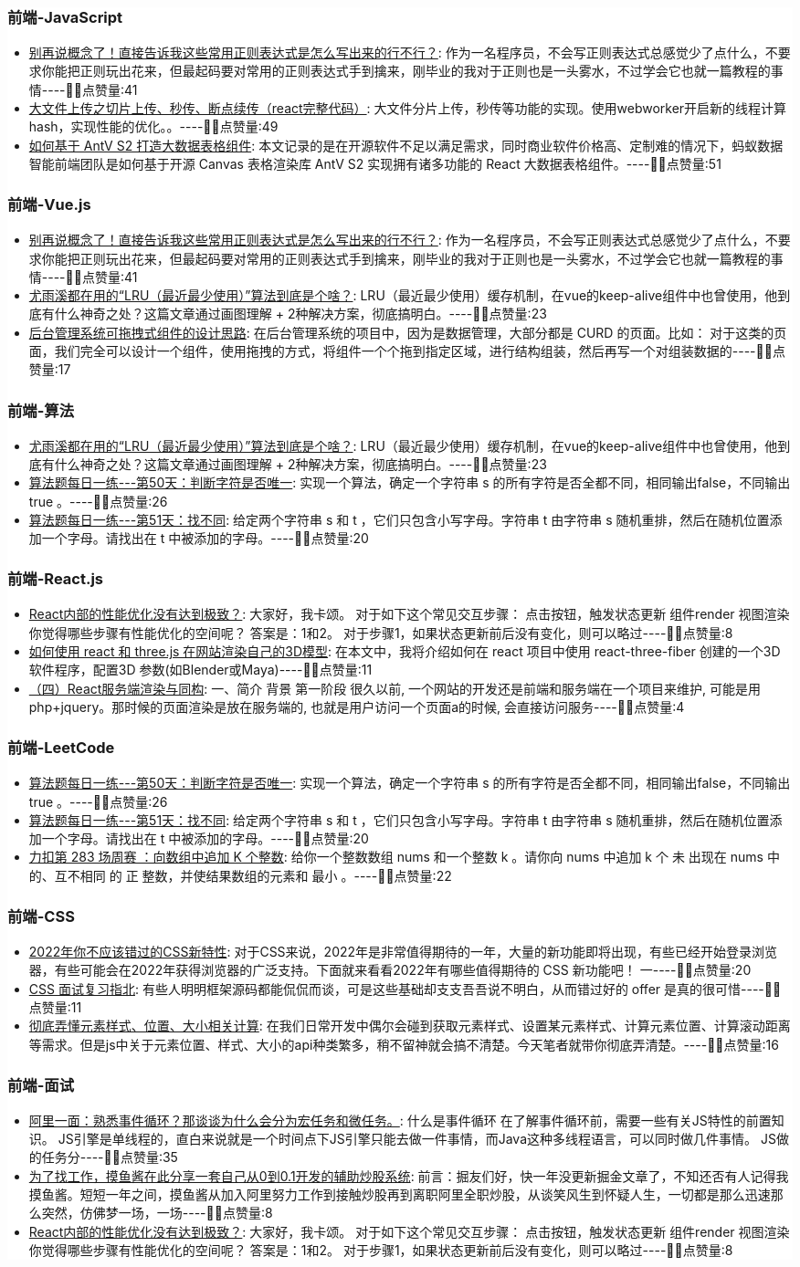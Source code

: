 ### 前端-JavaScript 
- [别再说概念了！直接告诉我这些常用正则表达式是怎么写出来的行不行？](https://juejin.cn/post/7073360739410378760): 作为一名程序员，不会写正则表达式总感觉少了点什么，不要求你能把正则玩出花来，但最起码要对常用的正则表达式手到擒来，刚毕业的我对于正则也是一头雾水，不过学会它也就一篇教程的事情----👍🏻点赞量:41 
- [大文件上传之切片上传、秒传、断点续传（react完整代码）](https://juejin.cn/post/7073319150948450334): 大文件分片上传，秒传等功能的实现。使用webworker开启新的线程计算hash，实现性能的优化。。----👍🏻点赞量:49 
- [如何基于 AntV S2 打造大数据表格组件](https://juejin.cn/post/7072926133859123236): 本文记录的是在开源软件不足以满足需求，同时商业软件价格高、定制难的情况下，蚂蚁数据智能前端团队是如何基于开源 Canvas 表格渲染库 AntV S2 实现拥有诸多功能的 React 大数据表格组件。----👍🏻点赞量:51 

### 前端-Vue.js 
- [别再说概念了！直接告诉我这些常用正则表达式是怎么写出来的行不行？](https://juejin.cn/post/7073360739410378760): 作为一名程序员，不会写正则表达式总感觉少了点什么，不要求你能把正则玩出花来，但最起码要对常用的正则表达式手到擒来，刚毕业的我对于正则也是一头雾水，不过学会它也就一篇教程的事情----👍🏻点赞量:41 
- [尤雨溪都在用的“LRU（最近最少使用）”算法到底是个啥？](https://juejin.cn/post/7073244330537779207): LRU（最近最少使用）缓存机制，在vue的keep-alive组件中也曾使用，他到底有什么神奇之处？这篇文章通过画图理解 + 2种解决方案，彻底搞明白。----👍🏻点赞量:23 
- [后台管理系统可拖拽式组件的设计思路](https://juejin.cn/post/7073131582176886815): 在后台管理系统的项目中，因为是数据管理，大部分都是 CURD 的页面。比如： 对于这类的页面，我们完全可以设计一个组件，使用拖拽的方式，将组件一个个拖到指定区域，进行结构组装，然后再写一个对组装数据的----👍🏻点赞量:17 

### 前端-算法 
- [尤雨溪都在用的“LRU（最近最少使用）”算法到底是个啥？](https://juejin.cn/post/7073244330537779207): LRU（最近最少使用）缓存机制，在vue的keep-alive组件中也曾使用，他到底有什么神奇之处？这篇文章通过画图理解 + 2种解决方案，彻底搞明白。----👍🏻点赞量:23 
- [算法题每日一练---第50天：判断字符是否唯一](https://juejin.cn/post/7073251529414672392): 实现一个算法，确定一个字符串 s 的所有字符是否全都不同，相同输出false，不同输出true 。----👍🏻点赞量:26 
- [算法题每日一练---第51天：找不同](https://juejin.cn/post/7073632552845574180): 给定两个字符串 s 和 t ，它们只包含小写字母。字符串 t 由字符串 s 随机重排，然后在随机位置添加一个字母。请找出在 t 中被添加的字母。----👍🏻点赞量:20 

### 前端-React.js 
- [React内部的性能优化没有达到极致？](https://juejin.cn/post/7073692220313829407): 大家好，我卡颂。 对于如下这个常见交互步骤： 点击按钮，触发状态更新 组件render 视图渲染 你觉得哪些步骤有性能优化的空间呢？ 答案是：1和2。 对于步骤1，如果状态更新前后没有变化，则可以略过----👍🏻点赞量:8 
- [如何使用 react 和 three.js 在网站渲染自己的3D模型](https://juejin.cn/post/7073065656580571173): 在本文中，我将介绍如何在 react 项目中使用 react-three-fiber 创建的一个3D 软件程序，配置3D 参数(如Blender或Maya)----👍🏻点赞量:11 
- [（四）React服务端渲染与同构](https://juejin.cn/post/7073779347026345991): 一、简介 背景 第一阶段 很久以前, 一个网站的开发还是前端和服务端在一个项目来维护, 可能是用php+jquery。那时候的页面渲染是放在服务端的, 也就是用户访问一个页面a的时候, 会直接访问服务----👍🏻点赞量:4 

### 前端-LeetCode 
- [算法题每日一练---第50天：判断字符是否唯一](https://juejin.cn/post/7073251529414672392): 实现一个算法，确定一个字符串 s 的所有字符是否全都不同，相同输出false，不同输出true 。----👍🏻点赞量:26 
- [算法题每日一练---第51天：找不同](https://juejin.cn/post/7073632552845574180): 给定两个字符串 s 和 t ，它们只包含小写字母。字符串 t 由字符串 s 随机重排，然后在随机位置添加一个字母。请找出在 t 中被添加的字母。----👍🏻点赞量:20 
- [力扣第 283 场周赛 ：向数组中追加 K 个整数](https://juejin.cn/post/7073256278327296031): 给你一个整数数组 nums 和一个整数 k 。请你向 nums 中追加 k 个 未 出现在 nums 中的、互不相同 的 正 整数，并使结果数组的元素和 最小 。----👍🏻点赞量:22 

### 前端-CSS 
- [2022年你不应该错过的CSS新特性](https://juejin.cn/post/7073291417728057381): 对于CSS来说，2022年是非常值得期待的一年，大量的新功能即将出现，有些已经开始登录浏览器，有些可能会在2022年获得浏览器的广泛支持。下面就来看看2022年有哪些值得期待的 CSS 新功能吧！ 一----👍🏻点赞量:20 
- [CSS 面试复习指北](https://juejin.cn/post/7073774752606715935): 有些人明明框架源码都能侃侃而谈，可是这些基础却支支吾吾说不明白，从而错过好的 offer 是真的很可惜----👍🏻点赞量:11 
- [彻底弄懂元素样式、位置、大小相关计算](https://juejin.cn/post/7073370010789347336): 在我们日常开发中偶尔会碰到获取元素样式、设置某元素样式、计算元素位置、计算滚动距离等需求。但是js中关于元素位置、样式、大小的api种类繁多，稍不留神就会搞不清楚。今天笔者就带你彻底弄清楚。----👍🏻点赞量:16 

### 前端-面试 
- [阿里一面：熟悉事件循环？那谈谈为什么会分为宏任务和微任务。](https://juejin.cn/post/7073099307510923295): 什么是事件循环 在了解事件循环前，需要一些有关JS特性的前置知识。 JS引擎是单线程的，直白来说就是一个时间点下JS引擎只能去做一件事情，而Java这种多线程语言，可以同时做几件事情。 JS做的任务分----👍🏻点赞量:35 
- [为了找工作，摸鱼酱在此分享一套自己从0到0.1开发的辅助炒股系统](https://juejin.cn/post/7072757112417288199): 前言：掘友们好，快一年没更新掘金文章了，不知还否有人记得我摸鱼酱。短短一年之间，摸鱼酱从加入阿里努力工作到接触炒股再到离职阿里全职炒股，从谈笑风生到怀疑人生，一切都是那么迅速那么突然，仿佛梦一场，一场----👍🏻点赞量:8 
- [React内部的性能优化没有达到极致？](https://juejin.cn/post/7073692220313829407): 大家好，我卡颂。 对于如下这个常见交互步骤： 点击按钮，触发状态更新 组件render 视图渲染 你觉得哪些步骤有性能优化的空间呢？ 答案是：1和2。 对于步骤1，如果状态更新前后没有变化，则可以略过----👍🏻点赞量:8 
